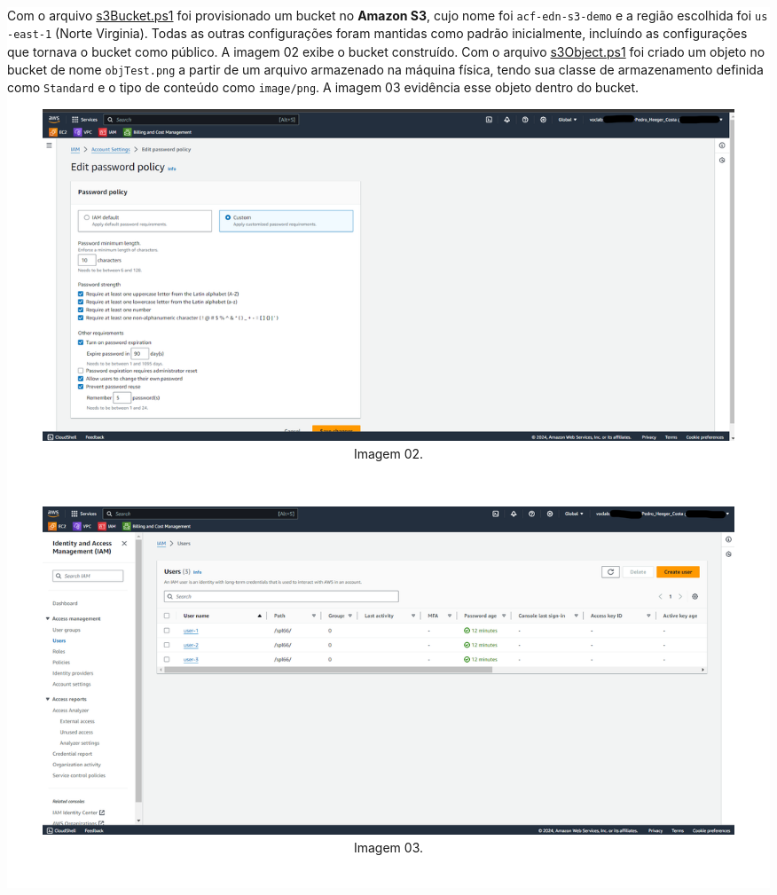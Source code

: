 Com o arquivo [s3Bucket.ps1](./resource/1.18-s3/s3Bucket.ps1) foi provisionado um bucket no **Amazon S3**, cujo nome foi `acf-edn-s3-demo` e a região escolhida foi `us-east-1` (Norte Virginia). Todas as outras configurações foram mantidas como padrão inicialmente, incluíndo as configurações que tornava o bucket como público. A imagem 02 exibe o bucket construído. Com o arquivo [s3Object.ps1](./resource/1.18-s3/s3Object.ps1) foi criado um objeto no bucket de nome `objTest.png` a partir de um arquivo armazenado na máquina física, tendo sua classe de armazenamento definida como `Standard` e o tipo de conteúdo como `image/png`. A imagem 03 evidência esse objeto dentro do bucket.

<div align="Center"><figure>
    <img src="../0-aux/md3-img02.png" alt="img02"><br>
    <figcaption>Imagem 02.</figcaption>
</figure></div><br>

<div align="Center"><figure>
    <img src="../0-aux/md3-img03.png" alt="img03"><br>
    <figcaption>Imagem 03.</figcaption>
</figure></div><br>
